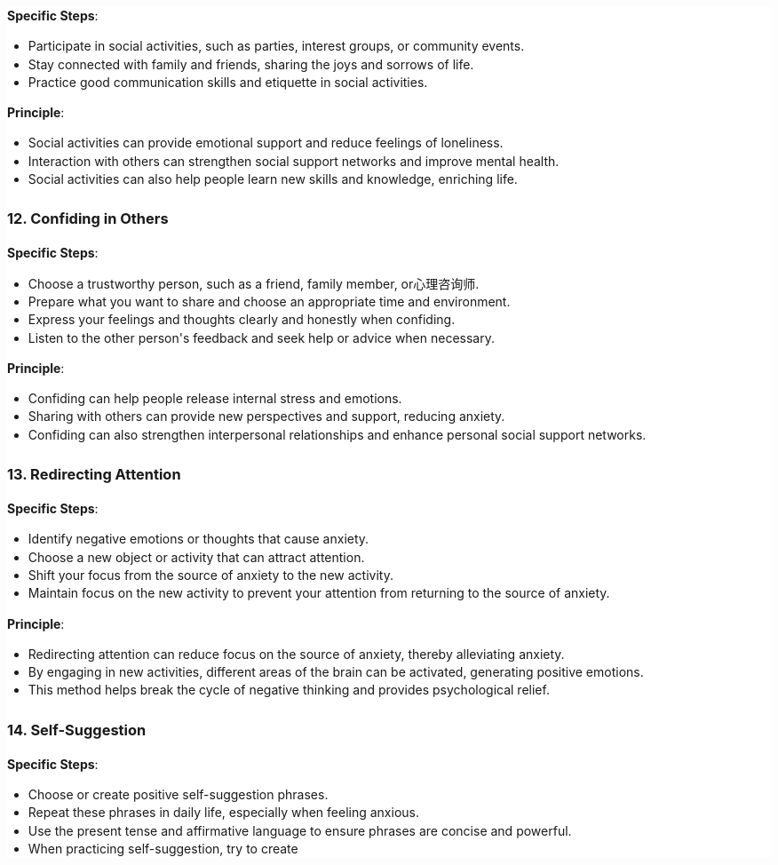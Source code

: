 **Specific Steps**:
- Participate in social activities, such as parties, interest groups, or community events.
- Stay connected with family and friends, sharing the joys and sorrows of life.
- Practice good communication skills and etiquette in social activities.

**Principle**:
- Social activities can provide emotional support and reduce feelings of loneliness.
- Interaction with others can strengthen social support networks and improve mental health.
- Social activities can also help people learn new skills and knowledge, enriching life.

### 12. Confiding in Others

**Specific Steps**:
- Choose a trustworthy person, such as a friend, family member, or心理咨询师.
- Prepare what you want to share and choose an appropriate time and environment.
- Express your feelings and thoughts clearly and honestly when confiding.
- Listen to the other person's feedback and seek help or advice when necessary.

**Principle**:
- Confiding can help people release internal stress and emotions.
- Sharing with others can provide new perspectives and support, reducing anxiety.
- Confiding can also strengthen interpersonal relationships and enhance personal social support networks.

### 13. Redirecting Attention

**Specific Steps**:
- Identify negative emotions or thoughts that cause anxiety.
- Choose a new object or activity that can attract attention.
- Shift your focus from the source of anxiety to the new activity.
- Maintain focus on the new activity to prevent your attention from returning to the source of anxiety.

**Principle**:
- Redirecting attention can reduce focus on the source of anxiety, thereby alleviating anxiety.
- By engaging in new activities, different areas of the brain can be activated, generating positive emotions.
- This method helps break the cycle of negative thinking and provides psychological relief.

### 14. Self-Suggestion

**Specific Steps**:
- Choose or create positive self-suggestion phrases.
- Repeat these phrases in daily life, especially when feeling anxious.
- Use the present tense and affirmative language to ensure phrases are concise and powerful.
- When practicing self-suggestion, try to create